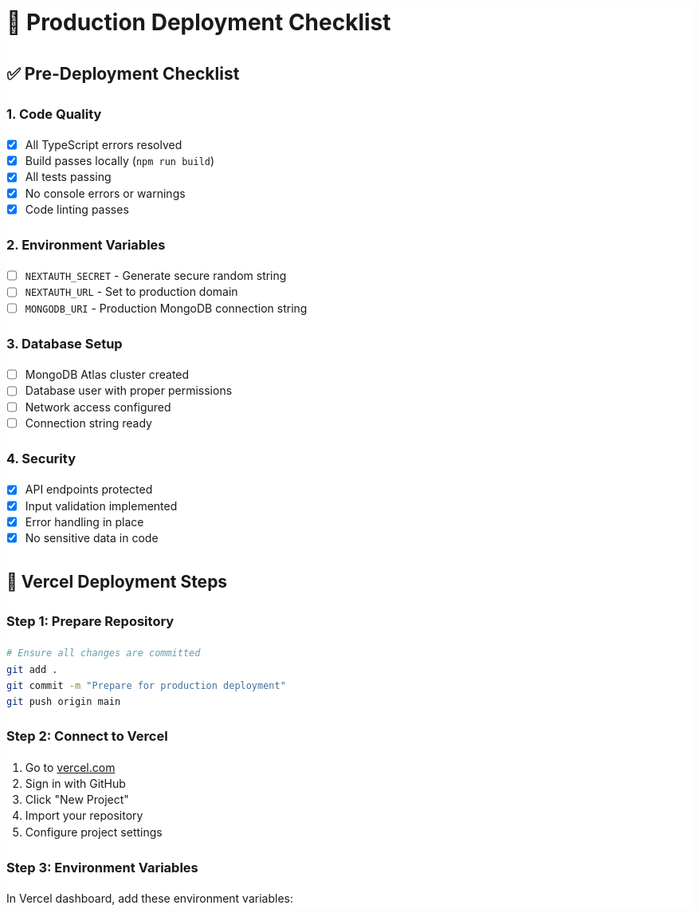 # 🚀 Production Deployment Checklist

## ✅ Pre-Deployment Checklist

### 1. Code Quality
- [x] All TypeScript errors resolved
- [x] Build passes locally (`npm run build`)
- [x] All tests passing
- [x] No console errors or warnings
- [x] Code linting passes

### 2. Environment Variables
- [ ] `NEXTAUTH_SECRET` - Generate secure random string
- [ ] `NEXTAUTH_URL` - Set to production domain
- [ ] `MONGODB_URI` - Production MongoDB connection string

### 3. Database Setup
- [ ] MongoDB Atlas cluster created
- [ ] Database user with proper permissions
- [ ] Network access configured
- [ ] Connection string ready

### 4. Security
- [x] API endpoints protected
- [x] Input validation implemented
- [x] Error handling in place
- [x] No sensitive data in code

## 🚀 Vercel Deployment Steps

### Step 1: Prepare Repository
```bash
# Ensure all changes are committed
git add .
git commit -m "Prepare for production deployment"
git push origin main
```

### Step 2: Connect to Vercel
1. Go to [vercel.com](https://vercel.com)
2. Sign in with GitHub
3. Click "New Project"
4. Import your repository
5. Configure project settings

### Step 3: Environment Variables
In Vercel dashboard, add these environment variables:
